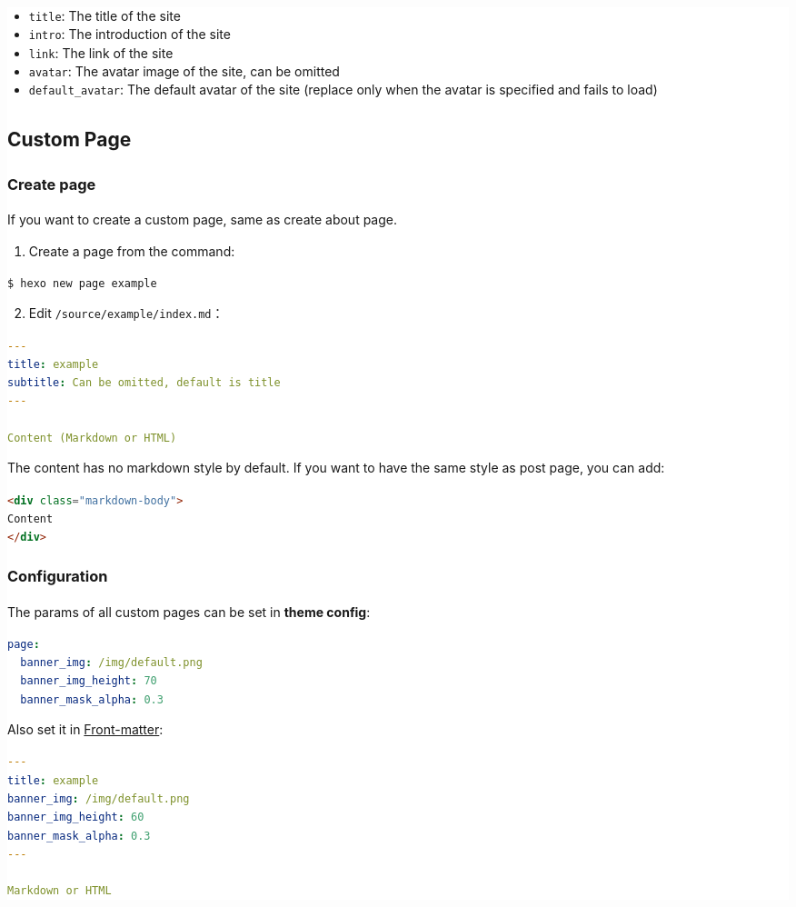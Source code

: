 - `title`: The title of the site
- `intro`: The introduction of the site
- `link`: The link of the site
- `avatar`: The avatar image of the site, can be omitted
- `default_avatar`: The default avatar of the site (replace only when the avatar is specified and fails to load)

<InArticleAdsense :data-ad-client=$themeConfig.ads.client :data-ad-slot=$themeConfig.ads.inSlot is-new-ads-code="yes"></InArticleAdsense>

## Custom Page

### Create page

If you want to create a custom page, same as create about page.

1. Create a page from the command:

```sh
$ hexo new page example
```

2. Edit `/source/example/index.md`：

```yaml
---
title: example
subtitle: Can be omitted, default is title
---

Content (Markdown or HTML)
```

The content has no markdown style by default. If you want to have the same style as post page, you can add:

```html
<div class="markdown-body">
Content
</div>
```

### Configuration

The params of all custom pages can be set in **theme config**:

```yaml
page:
  banner_img: /img/default.png
  banner_img_height: 70
  banner_mask_alpha: 0.3
```

Also set it in [Front-matter](https://hexo.io/zh-cn/docs/front-matter):

```yaml
---
title: example
banner_img: /img/default.png
banner_img_height: 60
banner_mask_alpha: 0.3
---

Markdown or HTML
```
